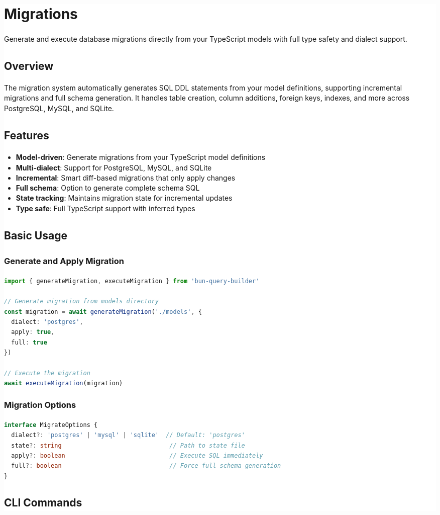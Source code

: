 # Migrations

Generate and execute database migrations directly from your TypeScript models with full type safety and dialect support.

## Overview

The migration system automatically generates SQL DDL statements from your model definitions, supporting incremental migrations and full schema generation. It handles table creation, column additions, foreign keys, indexes, and more across PostgreSQL, MySQL, and SQLite.

## Features

- **Model-driven**: Generate migrations from your TypeScript model definitions
- **Multi-dialect**: Support for PostgreSQL, MySQL, and SQLite
- **Incremental**: Smart diff-based migrations that only apply changes
- **Full schema**: Option to generate complete schema SQL
- **State tracking**: Maintains migration state for incremental updates
- **Type safe**: Full TypeScript support with inferred types

## Basic Usage

### Generate and Apply Migration

```ts
import { generateMigration, executeMigration } from 'bun-query-builder'

// Generate migration from models directory
const migration = await generateMigration('./models', { 
  dialect: 'postgres', 
  apply: true, 
  full: true 
})

// Execute the migration
await executeMigration(migration)
```

### Migration Options

```ts
interface MigrateOptions {
  dialect?: 'postgres' | 'mysql' | 'sqlite'  // Default: 'postgres'
  state?: string                              // Path to state file
  apply?: boolean                             // Execute SQL immediately
  full?: boolean                              // Force full schema generation
}
```

## CLI Commands

